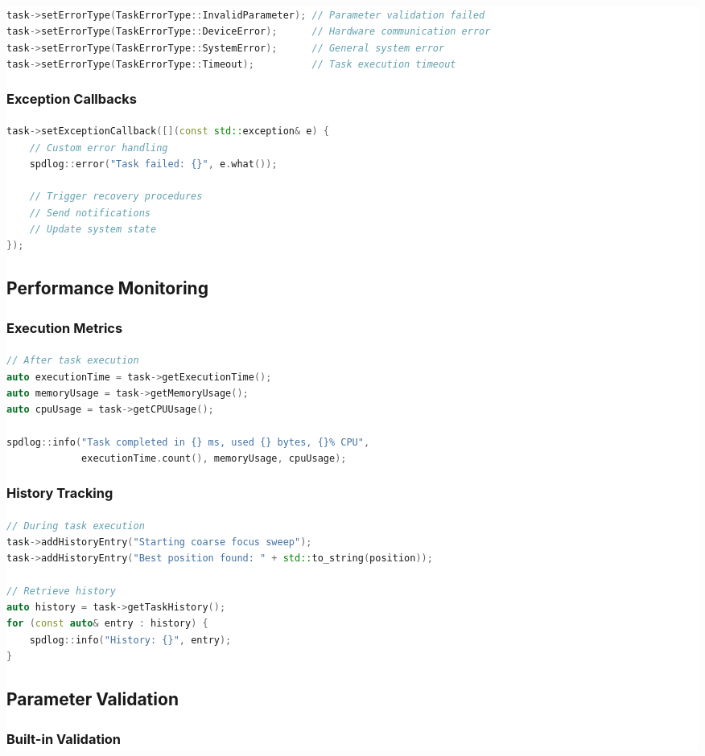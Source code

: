 ```cpp
task->setErrorType(TaskErrorType::InvalidParameter); // Parameter validation failed
task->setErrorType(TaskErrorType::DeviceError);      // Hardware communication error
task->setErrorType(TaskErrorType::SystemError);      // General system error
task->setErrorType(TaskErrorType::Timeout);          // Task execution timeout
```

### Exception Callbacks

```cpp
task->setExceptionCallback([](const std::exception& e) {
    // Custom error handling
    spdlog::error("Task failed: {}", e.what());
    
    // Trigger recovery procedures
    // Send notifications
    // Update system state
});
```

## Performance Monitoring

### Execution Metrics

```cpp
// After task execution
auto executionTime = task->getExecutionTime();
auto memoryUsage = task->getMemoryUsage();
auto cpuUsage = task->getCPUUsage();

spdlog::info("Task completed in {} ms, used {} bytes, {}% CPU", 
             executionTime.count(), memoryUsage, cpuUsage);
```

### History Tracking

```cpp
// During task execution
task->addHistoryEntry("Starting coarse focus sweep");
task->addHistoryEntry("Best position found: " + std::to_string(position));

// Retrieve history
auto history = task->getTaskHistory();
for (const auto& entry : history) {
    spdlog::info("History: {}", entry);
}
```

## Parameter Validation

### Built-in Validation
